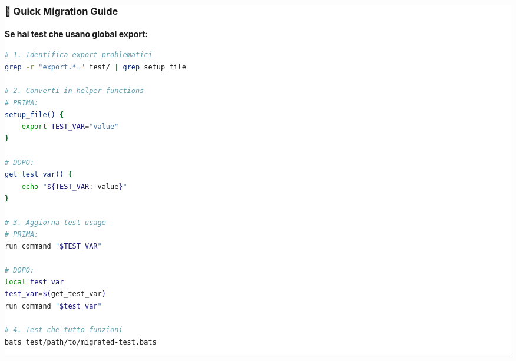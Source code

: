 ### 🎯 Quick Migration Guide

**Se hai test che usano global export:**

```bash
# 1. Identifica export problematici
grep -r "export.*=" test/ | grep setup_file

# 2. Converti in helper functions
# PRIMA:
setup_file() {
    export TEST_VAR="value"
}

# DOPO:
get_test_var() {
    echo "${TEST_VAR:-value}"
}

# 3. Aggiorna test usage
# PRIMA:
run command "$TEST_VAR"

# DOPO:
local test_var
test_var=$(get_test_var)
run command "$test_var"

# 4. Test che tutto funzioni
bats test/path/to/migrated-test.bats
```

---
